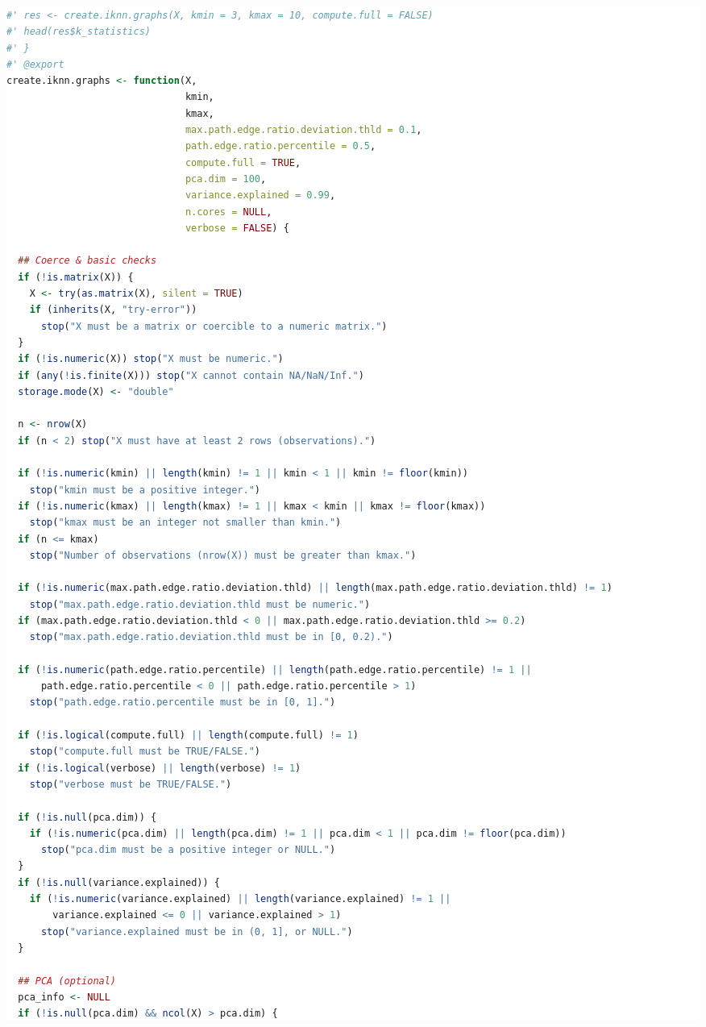 ```r
#' res <- create.iknn.graphs(X, kmin = 3, kmax = 10, compute.full = FALSE)
#' head(res$k_statistics)
#' }
#' @export
create.iknn.graphs <- function(X,
                               kmin,
                               kmax,
                               max.path.edge.ratio.deviation.thld = 0.1,
                               path.edge.ratio.percentile = 0.5,
                               compute.full = TRUE,
                               pca.dim = 100,
                               variance.explained = 0.99,
                               n.cores = NULL,
                               verbose = FALSE) {

  ## Coerce & basic checks
  if (!is.matrix(X)) {
    X <- try(as.matrix(X), silent = TRUE)
    if (inherits(X, "try-error"))
      stop("X must be a matrix or coercible to a numeric matrix.")
  }
  if (!is.numeric(X)) stop("X must be numeric.")
  if (any(!is.finite(X))) stop("X cannot contain NA/NaN/Inf.")
  storage.mode(X) <- "double"

  n <- nrow(X)
  if (n < 2) stop("X must have at least 2 rows (observations).")

  if (!is.numeric(kmin) || length(kmin) != 1 || kmin < 1 || kmin != floor(kmin))
    stop("kmin must be a positive integer.")
  if (!is.numeric(kmax) || length(kmax) != 1 || kmax < kmin || kmax != floor(kmax))
    stop("kmax must be an integer not smaller than kmin.")
  if (n <= kmax)
    stop("Number of observations (nrow(X)) must be greater than kmax.")

  if (!is.numeric(max.path.edge.ratio.deviation.thld) || length(max.path.edge.ratio.deviation.thld) != 1)
    stop("max.path.edge.ratio.deviation.thld must be numeric.")
  if (max.path.edge.ratio.deviation.thld < 0 || max.path.edge.ratio.deviation.thld >= 0.2)
    stop("max.path.edge.ratio.deviation.thld must be in [0, 0.2).")

  if (!is.numeric(path.edge.ratio.percentile) || length(path.edge.ratio.percentile) != 1 ||
      path.edge.ratio.percentile < 0 || path.edge.ratio.percentile > 1)
    stop("path.edge.ratio.percentile must be in [0, 1].")

  if (!is.logical(compute.full) || length(compute.full) != 1)
    stop("compute.full must be TRUE/FALSE.")
  if (!is.logical(verbose) || length(verbose) != 1)
    stop("verbose must be TRUE/FALSE.")

  if (!is.null(pca.dim)) {
    if (!is.numeric(pca.dim) || length(pca.dim) != 1 || pca.dim < 1 || pca.dim != floor(pca.dim))
      stop("pca.dim must be a positive integer or NULL.")
  }
  if (!is.null(variance.explained)) {
    if (!is.numeric(variance.explained) || length(variance.explained) != 1 ||
        variance.explained <= 0 || variance.explained > 1)
      stop("variance.explained must be in (0, 1], or NULL.")
  }

  ## PCA (optional)
  pca_info <- NULL
  if (!is.null(pca.dim) && ncol(X) > pca.dim) {
```